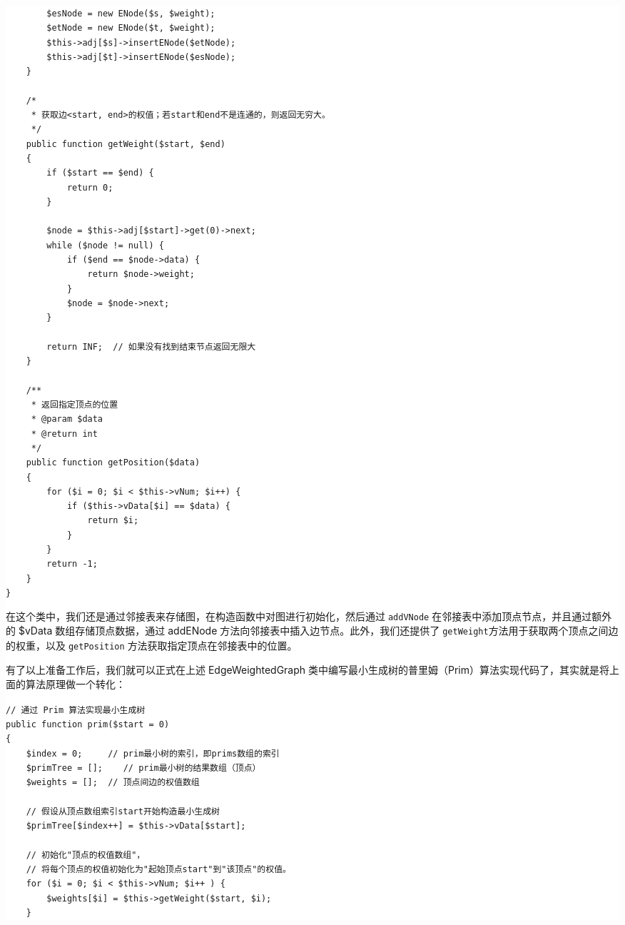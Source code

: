 ```
        $esNode = new ENode($s, $weight);
        $etNode = new ENode($t, $weight);
        $this->adj[$s]->insertENode($etNode);
        $this->adj[$t]->insertENode($esNode);
    }

    /*
     * 获取边<start, end>的权值；若start和end不是连通的，则返回无穷大。
     */
    public function getWeight($start, $end)
    {
        if ($start == $end) {
            return 0;
        }

        $node = $this->adj[$start]->get(0)->next;
        while ($node != null) {
            if ($end == $node->data) {
                return $node->weight;
            }
            $node = $node->next;
        }

        return INF;  // 如果没有找到结束节点返回无限大
    }

    /**
     * 返回指定顶点的位置
     * @param $data
     * @return int
     */
    public function getPosition($data)
    {
        for ($i = 0; $i < $this->vNum; $i++) {
            if ($this->vData[$i] == $data) {
                return $i;
            }
        }
        return -1;
    }
}
```

在这个类中，我们还是通过邻接表来存储图，在构造函数中对图进行初始化，然后通过 `addVNode` 在邻接表中添加顶点节点，并且通过额外的 $vData 数组存储顶点数据，通过 addENode 方法向邻接表中插入边节点。此外，我们还提供了 `getWeight`方法用于获取两个顶点之间边的权重，以及 `getPosition` 方法获取指定顶点在邻接表中的位置。

有了以上准备工作后，我们就可以正式在上述 EdgeWeightedGraph 类中编写最小生成树的普里姆（Prim）算法实现代码了，其实就是将上面的算法原理做一个转化：

```
// 通过 Prim 算法实现最小生成树
public function prim($start = 0)
{
    $index = 0;     // prim最小树的索引，即prims数组的索引
    $primTree = [];    // prim最小树的结果数组（顶点）
    $weights = [];  // 顶点间边的权值数组

    // 假设从顶点数组索引start开始构造最小生成树
    $primTree[$index++] = $this->vData[$start];

    // 初始化"顶点的权值数组"，
    // 将每个顶点的权值初始化为"起始顶点start"到"该顶点"的权值。
    for ($i = 0; $i < $this->vNum; $i++ ) {
        $weights[$i] = $this->getWeight($start, $i);
    }
```